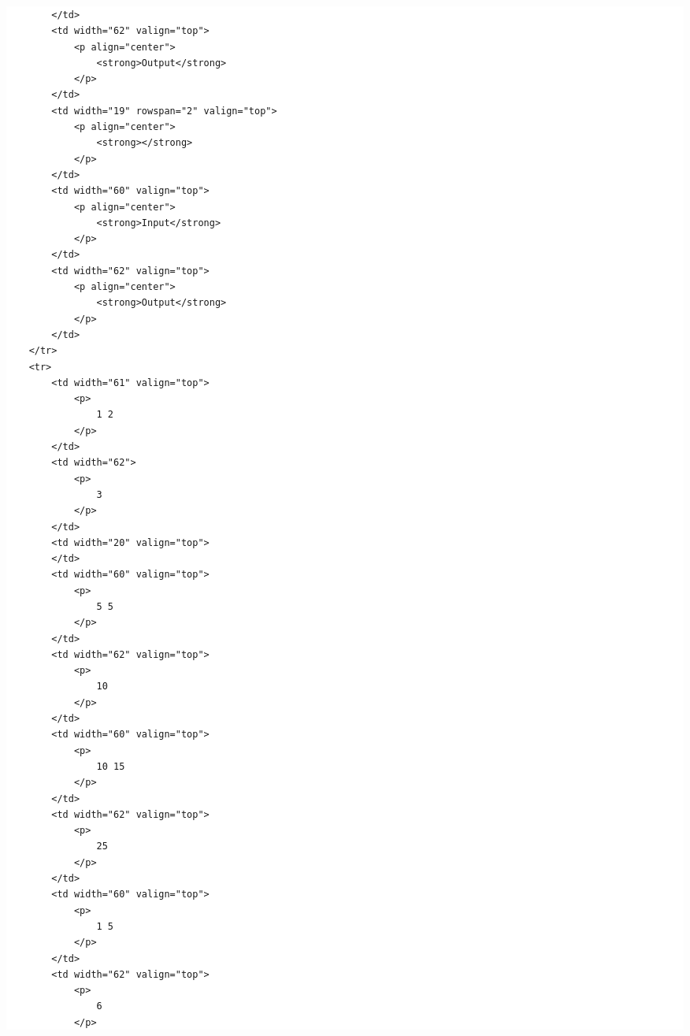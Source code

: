             </td>
            <td width="62" valign="top">
                <p align="center">
                    <strong>Output</strong>
                </p>
            </td>
            <td width="19" rowspan="2" valign="top">
                <p align="center">
                    <strong></strong>
                </p>
            </td>
            <td width="60" valign="top">
                <p align="center">
                    <strong>Input</strong>
                </p>
            </td>
            <td width="62" valign="top">
                <p align="center">
                    <strong>Output</strong>
                </p>
            </td>
        </tr>
        <tr>
            <td width="61" valign="top">
                <p>
                    1 2
                </p>
            </td>
            <td width="62">
                <p>
                    3
                </p>
            </td>
            <td width="20" valign="top">
            </td>
            <td width="60" valign="top">
                <p>
                    5 5
                </p>
            </td>
            <td width="62" valign="top">
                <p>
                    10
                </p>
            </td>
            <td width="60" valign="top">
                <p>
                    10 15
                </p>
            </td>
            <td width="62" valign="top">
                <p>
                    25
                </p>
            </td>
            <td width="60" valign="top">
                <p>
                    1 5
                </p>
            </td>
            <td width="62" valign="top">
                <p>
                    6
                </p>